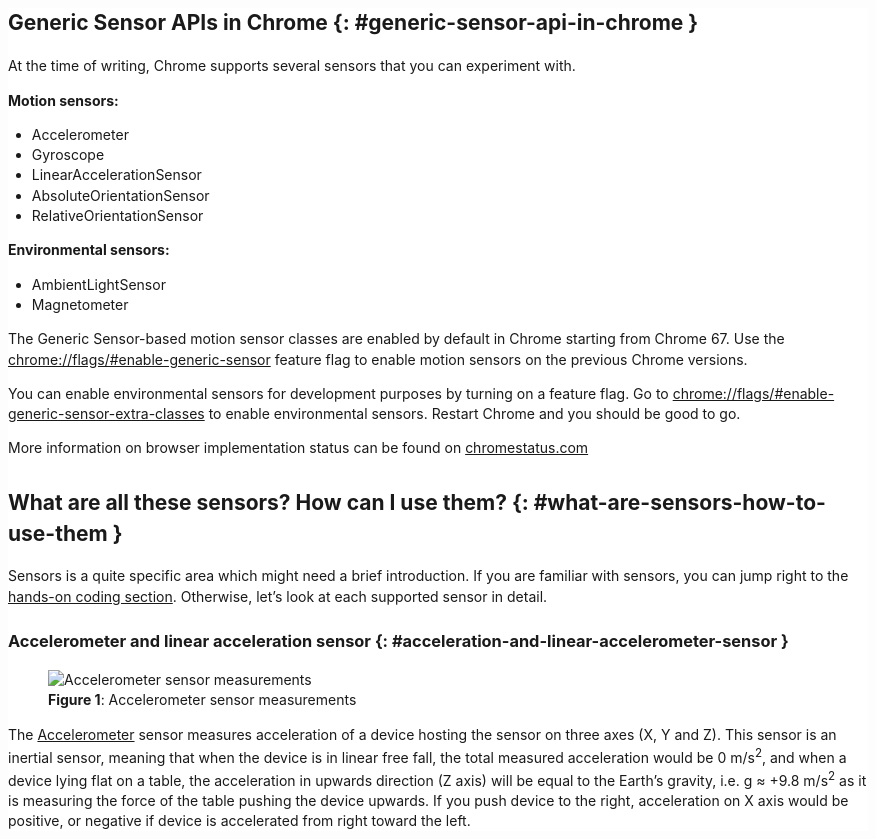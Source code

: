 ## Generic Sensor APIs in Chrome {: #generic-sensor-api-in-chrome }

At the time of writing, Chrome supports several sensors that you can experiment with.

**Motion sensors:**

- Accelerometer
- Gyroscope
- LinearAccelerationSensor
- AbsoluteOrientationSensor
- RelativeOrientationSensor

**Environmental sensors:**

- AmbientLightSensor
- Magnetometer

The Generic Sensor-based motion sensor classes are enabled by default in Chrome starting from Chrome 67. Use the <chrome://flags/#enable-generic-sensor> feature flag to enable motion sensors on the previous Chrome versions.

You can enable environmental sensors for development purposes by turning on a feature flag. Go to <chrome://flags/#enable-generic-sensor-extra-classes> to enable environmental sensors. Restart Chrome and you should be good to go. <iframe width="100%" height="320"
  src="https://www.chromestatus.com/feature/5698781827825664?embed"
  style="border: 1px solid #CCC" allowfullscreen mark="crwd-mark">
</iframe> 

More information on browser implementation status can be found on [chromestatus.com](https://www.chromestatus.com/features/5698781827825664?embed)

## What are all these sensors? How can I use them? {: #what-are-sensors-how-to-use-them }

Sensors is a quite specific area which might need a brief introduction. If you are familiar with sensors, you can jump right to the [hands-on coding section](#lets-code). Otherwise, let’s look at each supported sensor in detail.

### Accelerometer and linear acceleration sensor {: #acceleration-and-linear-accelerometer-sensor }

<div class="attempt-right">
  <figure>
    <img src="/web/updates/images/2017/09/sensors/accelerometer.gif"
         alt="Accelerometer sensor measurements">
    <figcaption><b>Figure 1</b>: Accelerometer sensor measurements</figcaption>
  </figure>
</div>

The [Accelerometer](https://www.w3.org/TR/accelerometer/#intro) sensor measures acceleration of a device hosting the sensor on three axes (X, Y and Z). This sensor is an inertial sensor, meaning that when the device is in linear free fall, the total measured acceleration would be 0 m/s<sup>2</sup>, and when a device lying flat on a table, the acceleration in upwards direction (Z axis) will be equal to the Earth’s gravity, i.e. g ≈ +9.8 m/s<sup>2</sup> as it is measuring the force of the table pushing the device upwards. If you push device to the right, acceleration on X axis would be positive, or negative if device is accelerated from right toward the left.
